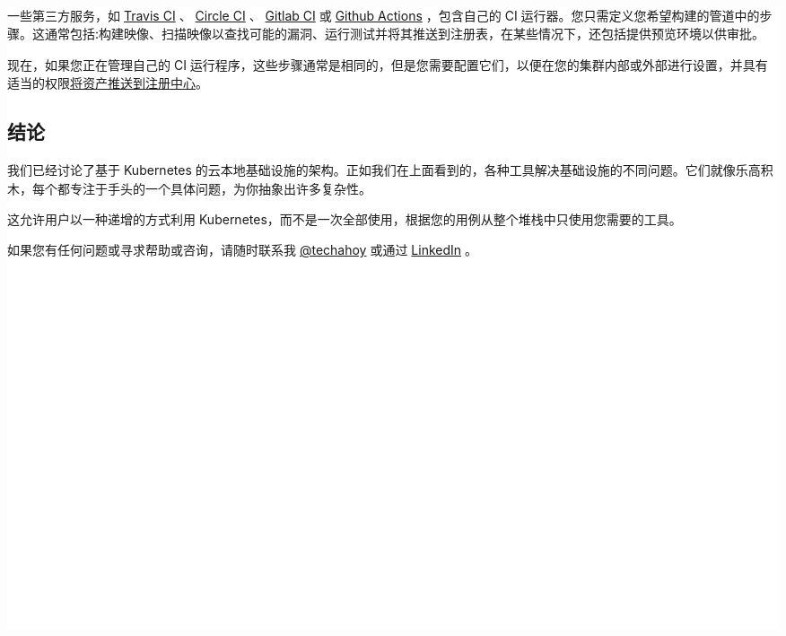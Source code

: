 一些第三方服务，如 [Travis CI](https://www.travis-ci.com/) 、 [Circle CI](https://circleci.com/) 、 [Gitlab CI](https://docs.gitlab.com/ee/ci/) 或 [Github Actions](https://github.com/features/actions) ，包含自己的 CI 运行器。您只需定义您希望构建的管道中的步骤。这通常包括:构建映像、扫描映像以查找可能的漏洞、运行测试并将其推送到注册表，在某些情况下，还包括提供预览环境以供审批。

现在，如果您正在管理自己的 CI 运行程序，这些步骤通常是相同的，但是您需要配置它们，以便在您的集群内部或外部进行设置，并具有适当的权限[将资产推送到注册中心](https://skaffold.dev/docs/tutorials/ci_cd/)。

## 结论

我们已经讨论了基于 Kubernetes 的云本地基础设施的架构。正如我们在上面看到的，各种工具解决基础设施的不同问题。它们就像乐高积木，每个都专注于手头的一个具体问题，为你抽象出许多复杂性。

这允许用户以一种递增的方式利用 Kubernetes，而不是一次全部使用，根据您的用例从整个堆栈中只使用您需要的工具。

如果您有任何问题或寻求帮助或咨询，请随时联系我 [@techahoy](https://www.twitter.com/techahoy) 或通过 [LinkedIn](https://www.linkedin.com/in/tvvignesh) 。

<svg xmlns:xlink="http://www.w3.org/1999/xlink" viewBox="0 0 68 31" version="1.1"><title>Group</title> <desc>Created with Sketch.</desc></svg>